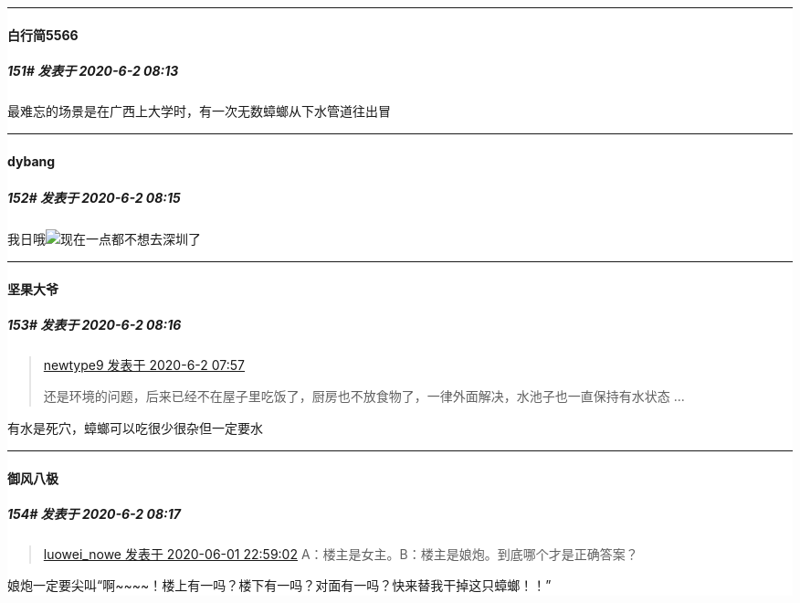





-----

####  白行简5566  
##### 151#       发表于 2020-6-2 08:13




最难忘的场景是在广西上大学时，有一次无数蟑螂从下水管道往出冒







-----

####  dybang  
##### 152#       发表于 2020-6-2 08:15




我日哦<img src="https://static.saraba1st.com/image/smiley/face2017/001.png" referrerpolicy="no-referrer">现在一点都不想去深圳了







-----

####  坚果大爷  
##### 153#       发表于 2020-6-2 08:16



<blockquote><a href="httphttps://bbs.saraba1st.com/2b/forum.php?mod=redirect&amp;goto=findpost&amp;pid=47645830&amp;ptid=1939060" target="_blank">newtype9 发表于 2020-6-2 07:57</a>

还是环境的问题，后来已经不在屋子里吃饭了，厨房也不放食物了，一律外面解决，水池子也一直保持有水状态 ...</blockquote>
有水是死穴，蟑螂可以吃很少很杂但一定要水







-----

####  御风八极  
##### 154#       发表于 2020-6-2 08:17



<blockquote><a href="httphttps://bbs.saraba1st.com/2b/forum.php?mod=redirect&amp;goto=findpost&amp;pid=47643690&amp;ptid=1939060" target="_blank">luowei_nowe 发表于 2020-06-01 22:59:02</a>
A：楼主是女主。B：楼主是娘炮。到底哪个才是正确答案？</blockquote>娘炮一定要尖叫“啊~~~~！楼上有一吗？楼下有一吗？对面有一吗？快来替我干掉这只蟑螂！！”
